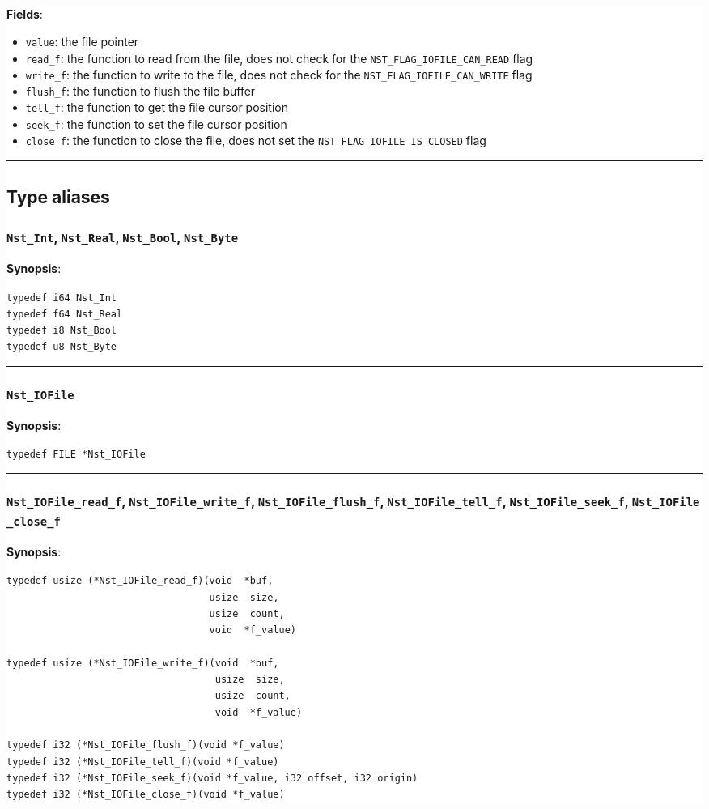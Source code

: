 **Fields**:

- `value`: the file pointer
- `read_f`: the function to read from the file, does not check for the 
  `NST_FLAG_IOFILE_CAN_READ` flag
- `write_f`: the function to write to the file, does not check for the 
  `NST_FLAG_IOFILE_CAN_WRITE` flag
- `flush_f`: the function to flush the file buffer
- `tell_f`: the function to get the file cursor position
- `seek_f`: the function to set the file cursor position
- `close_f`: the function to close the file, does not set the
  `NST_FLAG_IOFILE_IS_CLOSED` flag

---

## Type aliases

### `Nst_Int`, `Nst_Real`, `Nst_Bool`, `Nst_Byte`

**Synopsis**:

```better-c
typedef i64 Nst_Int
typedef f64 Nst_Real
typedef i8 Nst_Bool
typedef u8 Nst_Byte
```

---

### `Nst_IOFile`

**Synopsis**:

```better-c
typedef FILE *Nst_IOFile
```

---

### `Nst_IOFile_read_f`, `Nst_IOFile_write_f`, `Nst_IOFile_flush_f`, `Nst_IOFile_tell_f`, `Nst_IOFile_seek_f`, `Nst_IOFile_close_f`

**Synopsis**:

```better-c
typedef usize (*Nst_IOFile_read_f)(void  *buf,
                                   usize  size,
                                   usize  count,
                                   void  *f_value)

typedef usize (*Nst_IOFile_write_f)(void  *buf,
                                    usize  size,
                                    usize  count,
                                    void  *f_value)

typedef i32 (*Nst_IOFile_flush_f)(void *f_value)
typedef i32 (*Nst_IOFile_tell_f)(void *f_value)
typedef i32 (*Nst_IOFile_seek_f)(void *f_value, i32 offset, i32 origin)
typedef i32 (*Nst_IOFile_close_f)(void *f_value)
```
